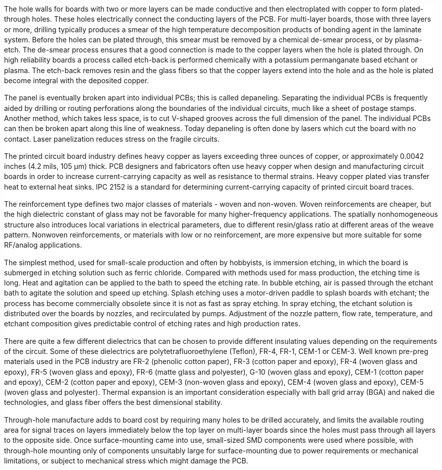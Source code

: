 The hole walls for boards with two or more layers can be made conductive and then electroplated with copper to form plated-through holes.  These holes electrically connect the conducting layers of the PCB. For multi-layer boards, those with three layers or more, drilling typically produces a smear of the high temperature decomposition products of bonding agent in the laminate system. Before the holes can be plated through, this smear must be removed by a chemical de-smear process, or by plasma-etch. The de-smear process ensures that a good connection is made to the copper layers when the hole is plated through. On high reliability boards a process called etch-back is performed chemically with a potassium permanganate based etchant or plasma. The etch-back removes resin and the glass fibers so that the copper layers extend into the hole and as the hole is plated become integral with the deposited copper.

The panel is eventually broken apart into individual PCBs; this is called depaneling. Separating the individual PCBs is frequently aided by drilling or routing perforations along the boundaries of the individual circuits, much like a sheet of postage stamps. Another method, which takes less space, is to cut V-shaped grooves across the full dimension of the panel. The individual PCBs can then be broken apart along this line of weakness. Today depaneling is often done by lasers which cut the board with no contact. Laser panelization reduces stress on the fragile circuits.

The printed circuit board industry defines heavy copper as layers exceeding three ounces of copper, or approximately 0.0042 inches (4.2 mils, 105 μm) thick. PCB designers and fabricators often use heavy copper when design and manufacturing circuit boards in order to increase current-carrying capacity as well as resistance to thermal strains. Heavy copper plated vias transfer heat to external heat sinks. IPC 2152 is a standard for determining current-carrying capacity of printed circuit board traces.

The reinforcement type defines two major classes of materials - woven and non-woven. Woven reinforcements are cheaper, but the high dielectric constant of glass may not be favorable for many higher-frequency applications. The spatially nonhomogeneous structure also introduces local variations in electrical parameters, due to different resin/glass ratio at different areas of the weave pattern. Nonwoven reinforcements, or materials with low or no reinforcement, are more expensive but more suitable for some RF/analog applications.

The simplest method, used for small-scale production and often by hobbyists, is immersion etching, in which the board is submerged in etching solution such as ferric chloride. Compared with methods used for mass production, the etching time is long. Heat and agitation can be applied to the bath to speed the etching rate. In bubble etching, air is passed through the etchant bath to agitate the solution and speed up etching. Splash etching uses a motor-driven paddle to splash boards with etchant; the process has become commercially obsolete since it is not as fast as spray etching. In spray etching, the etchant solution is distributed over the boards by nozzles, and recirculated by pumps. Adjustment of the nozzle pattern, flow rate, temperature, and etchant composition gives predictable control of etching rates and high production rates.

There are quite a few different dielectrics that can be chosen to provide different insulating values depending on the requirements of the circuit. Some of these dielectrics are polytetrafluoroethylene (Teflon), FR-4, FR-1, CEM-1 or CEM-3. Well known pre-preg materials used in the PCB industry are FR-2 (phenolic cotton paper), FR-3 (cotton paper and epoxy), FR-4 (woven glass and epoxy), FR-5 (woven glass and epoxy), FR-6 (matte glass and polyester), G-10 (woven glass and epoxy), CEM-1 (cotton paper and epoxy), CEM-2 (cotton paper and epoxy), CEM-3 (non-woven glass and epoxy), CEM-4 (woven glass and epoxy), CEM-5 (woven glass and polyester). Thermal expansion is an important consideration especially with ball grid array (BGA) and naked die technologies, and glass fiber offers the best dimensional stability.

Through-hole manufacture adds to board cost by requiring many holes to be drilled accurately, and limits the available routing area for signal traces on layers immediately below the top layer on multi-layer boards since the holes must pass through all layers to the opposite side. Once surface-mounting came into use, small-sized SMD components were used where possible, with through-hole mounting only of components unsuitably large for surface-mounting due to power requirements or mechanical limitations, or subject to mechanical stress which might damage the PCB.
